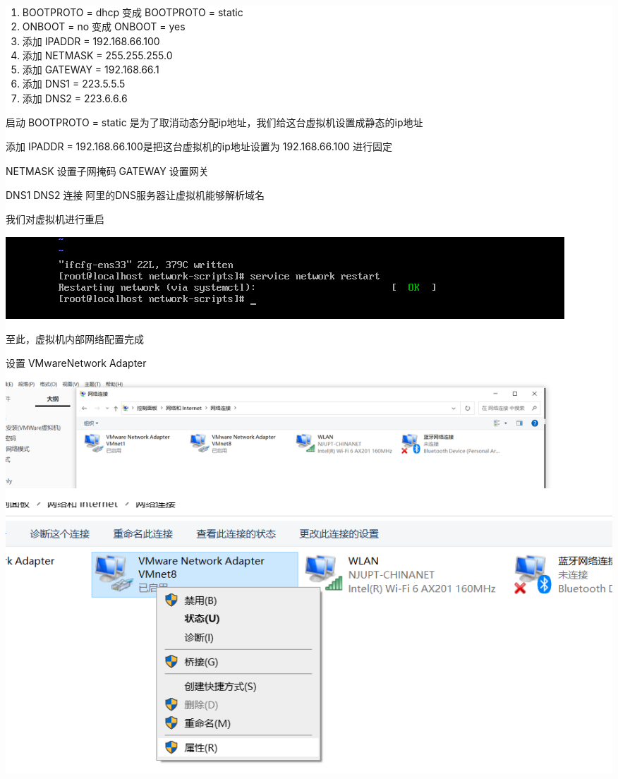 1. BOOTPROTO = dhcp 变成 BOOTPROTO = static
2. ONBOOT = no 变成 ONBOOT = yes
3. 添加 IPADDR = 192.168.66.100
4. 添加 NETMASK = 255.255.255.0
5. 添加 GATEWAY = 192.168.66.1
6. 添加 DNS1 = 223.5.5.5
7. 添加 DNS2 = 223.6.6.6 

启动 BOOTPROTO = static 是为了取消动态分配ip地址，我们给这台虚拟机设置成静态的ip地址

添加 IPADDR = 192.168.66.100是把这台虚拟机的ip地址设置为 192.168.66.100 进行固定

NETMASK 设置子网掩码 GATEWAY 设置网关

DNS1 DNS2 连接 阿里的DNS服务器让虚拟机能够解析域名





我们对虚拟机进行重启

![image-20221108091726232](Linux1.assets/image-20221108091726232.png)





至此，虚拟机内部网络配置完成





设置 VMwareNetwork Adapter

![image-20221108091850582](Linux1.assets/image-20221108091850582.png)

![image-20221108091907412](Linux1.assets/image-20221108091907412.png)
